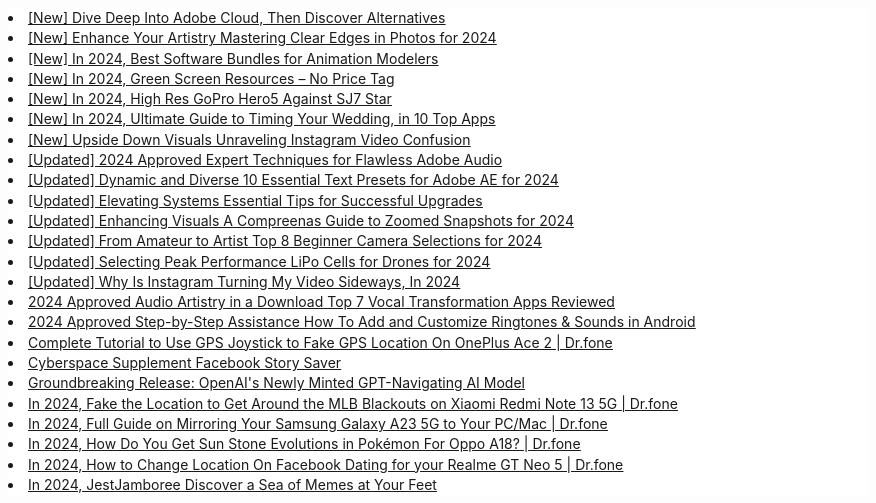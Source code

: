 <li><a href="https://article-knowledge.techidaily.com/new-dive-deep-into-adobe-cloud-then-discover-alternatives/"><u>[New] Dive Deep Into Adobe Cloud, Then Discover Alternatives</u></a></li>
<li><a href="https://article-knowledge.techidaily.com/new-enhance-your-artistry-mastering-clear-edges-in-photos-for-2024/"><u>[New] Enhance Your Artistry  Mastering Clear Edges in Photos for 2024</u></a></li>
<li><a href="https://article-knowledge.techidaily.com/new-in-2024-best-software-bundles-for-animation-modelers/"><u>[New] In 2024, Best Software Bundles for Animation Modelers</u></a></li>
<li><a href="https://article-knowledge.techidaily.com/new-in-2024-green-screen-resources-no-price-tag/"><u>[New] In 2024, Green Screen Resources – No Price Tag</u></a></li>
<li><a href="https://article-knowledge.techidaily.com/new-in-2024-high-res-gopro-hero5-against-sj7-star/"><u>[New] In 2024, High Res GoPro Hero5 Against SJ7 Star</u></a></li>
<li><a href="https://article-knowledge.techidaily.com/new-in-2024-ultimate-guide-to-timing-your-wedding-in-10-top-apps/"><u>[New] In 2024, Ultimate Guide to Timing Your Wedding, in 10 Top Apps</u></a></li>
<li><a href="https://some-approaches.techidaily.com/new-upside-down-visuals-unraveling-instagram-video-confusion/"><u>[New] Upside Down Visuals  Unraveling Instagram Video Confusion</u></a></li>
<li><a href="https://article-knowledge.techidaily.com/updated-2024-approved-expert-techniques-for-flawless-adobe-audio/"><u>[Updated] 2024 Approved  Expert Techniques for Flawless Adobe Audio</u></a></li>
<li><a href="https://article-knowledge.techidaily.com/updated-dynamic-and-diverse-10-essential-text-presets-for-adobe-ae-for-2024/"><u>[Updated] Dynamic and Diverse  10 Essential Text Presets for Adobe AE for 2024</u></a></li>
<li><a href="https://article-knowledge.techidaily.com/updated-elevating-systems-essential-tips-for-successful-upgrades/"><u>[Updated] Elevating Systems  Essential Tips for Successful Upgrades</u></a></li>
<li><a href="https://article-knowledge.techidaily.com/updated-enhancing-visuals-a-compreenas-guide-to-zoomed-snapshots-for-2024/"><u>[Updated] Enhancing Visuals  A Compreenas Guide to Zoomed Snapshots for 2024</u></a></li>
<li><a href="https://article-knowledge.techidaily.com/updated-from-amateur-to-artist-top-8-beginner-camera-selections-for-2024/"><u>[Updated] From Amateur to Artist  Top 8 Beginner Camera Selections for 2024</u></a></li>
<li><a href="https://article-knowledge.techidaily.com/updated-selecting-peak-performance-lipo-cells-for-drones-for-2024/"><u>[Updated] Selecting Peak Performance LiPo Cells for Drones for 2024</u></a></li>
<li><a href="https://article-knowledge.techidaily.com/updated-why-is-instagram-turning-my-video-sideways-in-2024/"><u>[Updated] Why Is Instagram Turning My Video Sideways, In 2024</u></a></li>
<li><a href="https://video-capture.techidaily.com/2024-approved-audio-artistry-in-a-download-top-7-vocal-transformation-apps-reviewed/"><u>2024 Approved  Audio Artistry in a Download  Top 7 Vocal Transformation Apps Reviewed</u></a></li>
<li><a href="https://extra-skills.techidaily.com/2024-approved-step-by-step-assistance-how-to-add-and-customize-ringtones-and-sounds-in-android/"><u>2024 Approved  Step-by-Step Assistance  How To Add and Customize Ringtones & Sounds in Android</u></a></li>
<li><a href="https://fake-location.techidaily.com/complete-tutorial-to-use-gps-joystick-to-fake-gps-location-on-oneplus-ace-2-drfone-by-drfone-virtual-android/"><u>Complete Tutorial to Use GPS Joystick to Fake GPS Location On OnePlus Ace 2 | Dr.fone</u></a></li>
<li><a href="https://facebook-video-recording.techidaily.com/cyberspace-supplement-facebook-story-saver/"><u>Cyberspace Supplement  Facebook Story Saver</u></a></li>
<li><a href="https://tech-hub.techidaily.com/groundbreaking-release-openais-newly-minted-gpt-navigating-ai-model/"><u>Groundbreaking Release: OpenAI's Newly Minted GPT-Navigating AI Model</u></a></li>
<li><a href="https://review-topics.techidaily.com/in-2024-fake-the-location-to-get-around-the-mlb-blackouts-on-xiaomi-redmi-note-13-5g-drfone-by-drfone-virtual-android/"><u>In 2024, Fake the Location to Get Around the MLB Blackouts on Xiaomi Redmi Note 13 5G | Dr.fone</u></a></li>
<li><a href="https://screen-mirror.techidaily.com/in-2024-full-guide-on-mirroring-your-samsung-galaxy-a23-5g-to-your-pcmac-drfone-by-drfone-android/"><u>In 2024, Full Guide on Mirroring Your Samsung Galaxy A23 5G to Your PC/Mac | Dr.fone</u></a></li>
<li><a href="https://android-pokemon-go.techidaily.com/in-2024-how-do-you-get-sun-stone-evolutions-in-pokemon-for-oppo-a18-drfone-by-drfone-virtual-android/"><u>In 2024, How Do You Get Sun Stone Evolutions in Pokémon For Oppo A18? | Dr.fone</u></a></li>
<li><a href="https://location-social.techidaily.com/in-2024-how-to-change-location-on-facebook-dating-for-your-realme-gt-neo-5-drfone-by-drfone-virtual-android/"><u>In 2024, How to Change Location On Facebook Dating for your Realme GT Neo 5 | Dr.fone</u></a></li>
<li><a href="https://article-knowledge.techidaily.com/in-2024-jestjamboree-discover-a-sea-of-memes-at-your-feet/"><u>In 2024, JestJamboree  Discover a Sea of Memes at Your Feet</u></a></li>